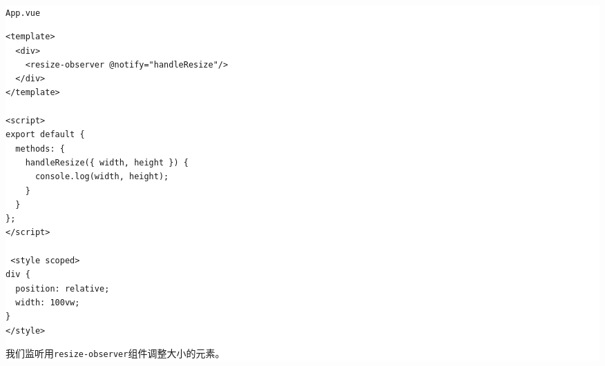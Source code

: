 `App.vue`

```
<template>
  <div>
    <resize-observer @notify="handleResize"/>
  </div>
</template>

<script>
export default {
  methods: {
    handleResize({ width, height }) {
      console.log(width, height);
    }
  }
};
</script> 

 <style scoped>
div {
  position: relative;
  width: 100vw;
}
</style>
```

我们监听用`resize-observer`组件调整大小的元素。
